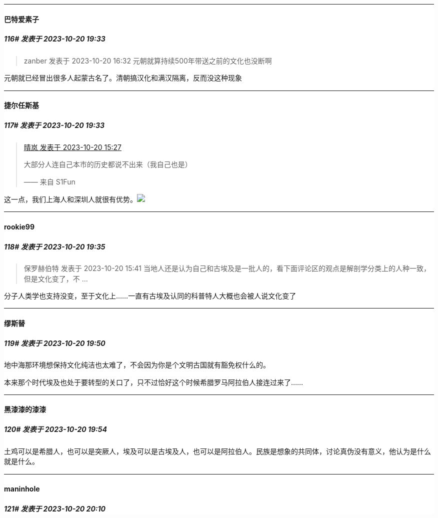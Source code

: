 *****

####  巴特爱素子  
##### 116#       发表于 2023-10-20 19:33

<blockquote>zanber 发表于 2023-10-20 16:32
元朝就算持续500年带送之前的文化也没断啊</blockquote>
元朝就已经冒出很多人起蒙古名了。清朝搞汉化和满汉隔离，反而没这种现象

*****

####  捷尔任斯基  
##### 117#       发表于 2023-10-20 19:33

<blockquote><a href="httphttps://bbs.saraba1st.com/2b/forum.php?mod=redirect&amp;goto=findpost&amp;pid=62775205&amp;ptid=2157422" target="_blank">晴岚 发表于 2023-10-20 15:27</a>

大部分人连自己本市的历史都说不出来（我自己也是）

—— 来自 S1Fun</blockquote>
这一点，我们上海人和深圳人就很有优势。<img src="https://static.saraba1st.com/image/smiley/face2017/053.png" referrerpolicy="no-referrer">


*****

####  rookie99  
##### 118#       发表于 2023-10-20 19:35

<blockquote>保罗赫伯特 发表于 2023-10-20 15:41
当地人还是认为自己和古埃及是一批人的，看下面评论区的观点是解剖学分类上的人种一致，但是文化变了，不 ...</blockquote>
分子人类学也支持没变，至于文化上……一直有古埃及认同的科普特人大概也会被人说文化变了


*****

####  缪斯替  
##### 119#       发表于 2023-10-20 19:50

地中海那环境想保持文化纯洁也太难了，不会因为你是个文明古国就有豁免权什么的。

本来那个时代埃及也处于要转型的关口了，只不过恰好这个时候希腊罗马阿拉伯人接连过来了……


*****

####  黑漆漆的漆漆  
##### 120#       发表于 2023-10-20 19:54

土鸡可以是希腊人，也可以是突厥人，埃及可以是古埃及人，也可以是阿拉伯人。民族是想象的共同体，讨论真伪没有意义，他认为是什么就是什么。


*****

####  maninhole  
##### 121#       发表于 2023-10-20 20:10
